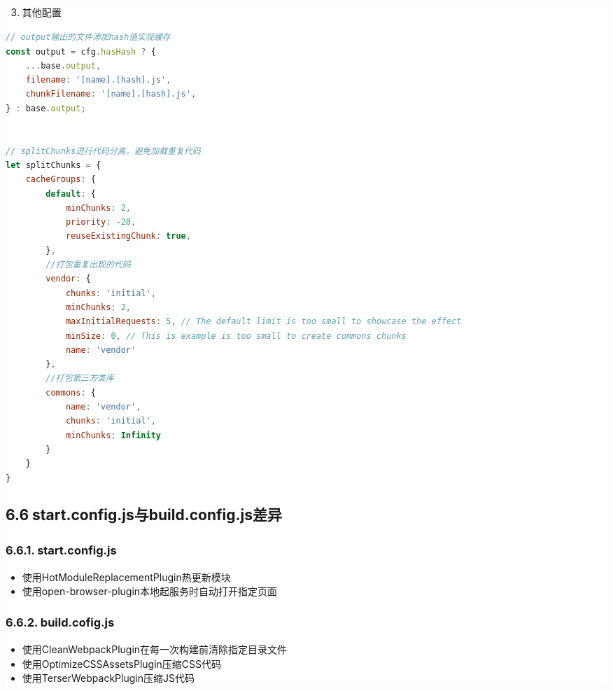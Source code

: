 3. 其他配置

```javascript
// output输出的文件添加hash值实现缓存
const output = cfg.hasHash ? {
    ...base.output,
    filename: '[name].[hash].js',
    chunkFilename: '[name].[hash].js',
} : base.output;


// splitChunks进行代码分离，避免加载重复代码
let splitChunks = {
    cacheGroups: {
        default: {
            minChunks: 2,
            priority: -20,
            reuseExistingChunk: true,
        },
        //打包重复出现的代码
        vendor: {
            chunks: 'initial',
            minChunks: 2,
            maxInitialRequests: 5, // The default limit is too small to showcase the effect
            minSize: 0, // This is example is too small to create commons chunks
            name: 'vendor'
        },
        //打包第三方类库
        commons: {
            name: 'vendor',
            chunks: 'initial',
            minChunks: Infinity
        }
    }
}
```

## 6.6 start.config.js与build.config.js差异

### 6.6.1. start.config.js

- 使用HotModuleReplacementPlugin热更新模块
- 使用open-browser-plugin本地起服务时自动打开指定页面

### 6.6.2. build.cofig.js

- 使用CleanWebpackPlugin在每一次构建前清除指定目录文件 
- 使用OptimizeCSSAssetsPlugin压缩CSS代码 
- 使用TerserWebpackPlugin压缩JS代码

### 